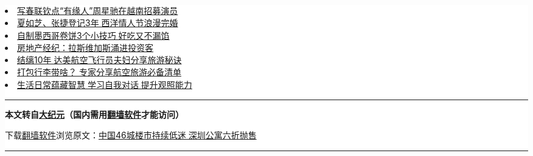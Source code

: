 <li><a href="https://github.com/19920513/djy/blob/master/gb/23/2/19/n13933589.md#1">写春联钦点“有缘人”周星驰在越南招募演员</a></li>
<li><a href="https://github.com/19920513/djy/blob/master/gb/23/2/21/n13934599.md#1">夏如芝、张捷登记3年 西洋情人节浪漫完婚</a></li>
<li><a href="https://github.com/19920513/djy/blob/master/gb/23/2/8/n13924996.md#1">自制墨西哥卷饼3个小技巧 好吃又不漏馅</a></li>
<li><a href="https://github.com/19920513/djy/blob/master/gb/23/2/21/n13934665.md#1">房地产经纪：拉斯维加斯涌进投资客</a></li>
<li><a href="https://github.com/19920513/djy/blob/master/gb/23/2/21/n13934666.md#1">结缡10年 达美航空飞行员夫妇分享旅游秘诀</a></li>
<li><a href="https://github.com/19920513/djy/blob/master/gb/23/2/20/n13933926.md#1">打包行李带啥？ 专家分享航空旅游必备清单</a></li>
<li><a href="https://github.com/19920513/djy/blob/master/gb/23/2/10/n13927125.md#1">生活日常蕴藏智慧 学习自我对话 提升观照能力</a></li>
<hr>

<strong>本文转自<a href="https://www.epochtimes.com">大纪元</a>（国内需用<a href="https://github.com/19920513/www/blob/master/README.md#8">翻墙软件</a>才能访问）</strong><p>下载<a href="https://github.com/19920513/www/blob/master/README.md#8">翻墙软件</a>浏览原文：<a href="https://www.epochtimes.com/gb/22/10/14/n13845148.htm">中国46城楼市持续低迷 深圳公寓六折抛售</a></p><hr>
